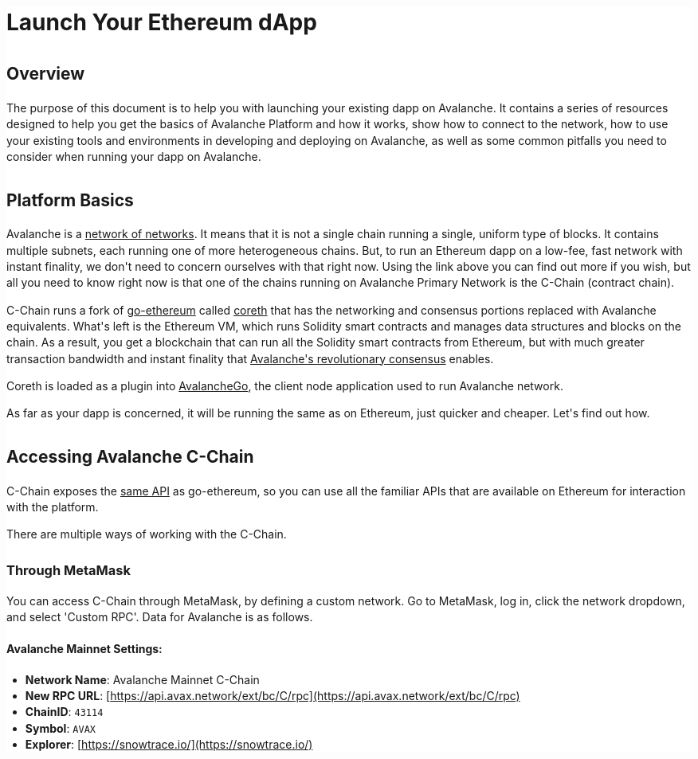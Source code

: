 # Launch Your Ethereum dApp

## Overview

The purpose of this document is to help you with launching your existing dapp on Avalanche. It contains a series of resources designed to help you get the basics of Avalanche Platform and how it works, show how to connect to the network, how to use your existing tools and environments in developing and deploying on Avalanche, as well as some common pitfalls you need to consider when running your dapp on Avalanche.

## Platform Basics

Avalanche is a [network of networks](../../../learn/platform-overview/README.md). It means that it is not a single chain running a single, uniform type of blocks. It contains multiple subnets, each running one of more heterogeneous chains. But, to run an Ethereum dapp on a low-fee, fast network with instant finality, we don't need to concern ourselves with that right now. Using the link above you can find out more if you wish, but all you need to know right now is that one of the chains running on Avalanche Primary Network is the C-Chain (contract chain).

C-Chain runs a fork of [go-ethereum](https://geth.ethereum.org/docs/rpc/server) called [coreth](https://github.com/ava-labs/coreth) that has the networking and consensus portions replaced with Avalanche equivalents. What's left is the Ethereum VM, which runs Solidity smart contracts and manages data structures and blocks on the chain. As a result, you get a blockchain that can run all the Solidity smart contracts from Ethereum, but with much greater transaction bandwidth and instant finality that [Avalanche's revolutionary consensus](../../../learn/platform-overview/avalanche-consensus.md) enables.

Coreth is loaded as a plugin into [AvalancheGo](https://github.com/ava-labs/avalanchego), the client node application used to run Avalanche network.

As far as your dapp is concerned, it will be running the same as on Ethereum, just quicker and cheaper. Let's find out how.

## Accessing Avalanche C-Chain

C-Chain exposes the [same API](../../avalanchego-apis/contract-chain-c-chain-api.md) as go-ethereum, so you can use all the familiar APIs that are available on Ethereum for interaction with the platform.

There are multiple ways of working with the C-Chain.

### Through MetaMask

You can access C-Chain through MetaMask, by defining a custom network. Go to MetaMask, log in, click the network dropdown, and select 'Custom RPC'. Data for Avalanche is as follows.

#### **Avalanche Mainnet Settings:**

* **Network Name**: Avalanche Mainnet C-Chain
* **New RPC URL**: [https://api.avax.network/ext/bc/C/rpc](https://api.avax.network/ext/bc/C/rpc)
* **ChainID**: `43114`
* **Symbol**: `AVAX`
* **Explorer**: [https://snowtrace.io/](https://snowtrace.io/)
